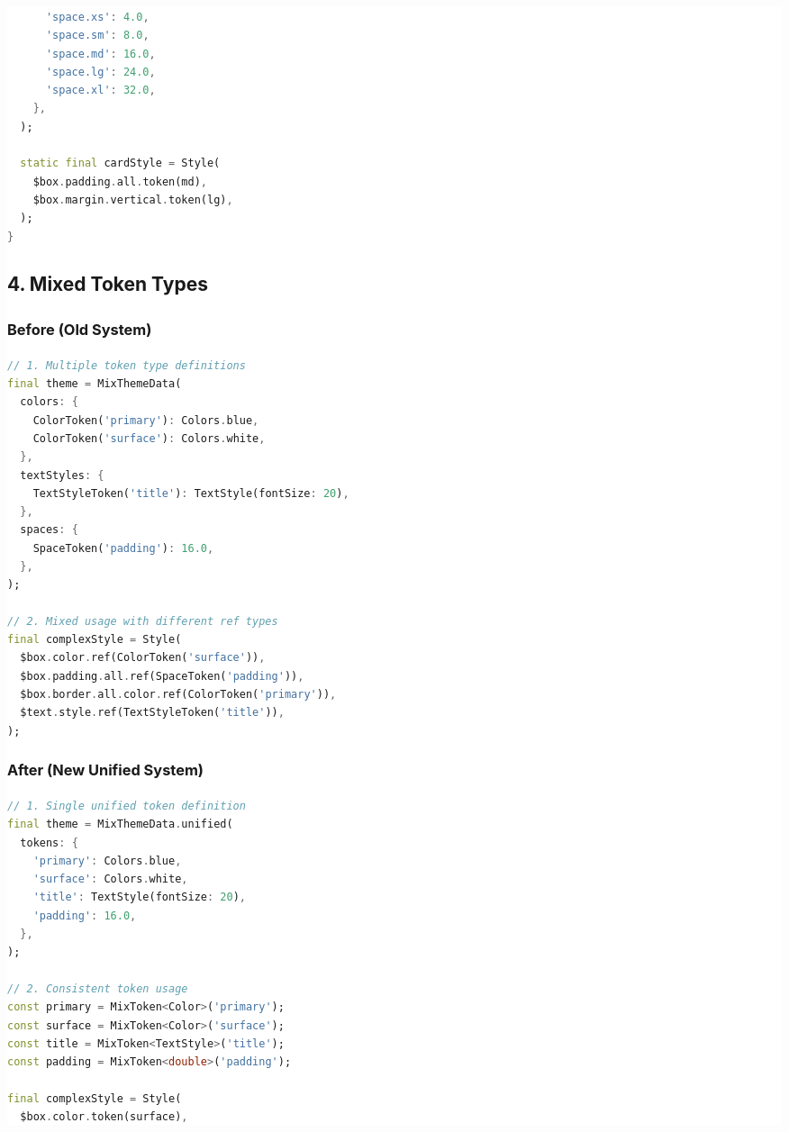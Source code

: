 ```dart
      'space.xs': 4.0,
      'space.sm': 8.0,
      'space.md': 16.0,
      'space.lg': 24.0,
      'space.xl': 32.0,
    },
  );
  
  static final cardStyle = Style(
    $box.padding.all.token(md),
    $box.margin.vertical.token(lg),
  );
}
```

## 4. Mixed Token Types

### Before (Old System)
```dart
// 1. Multiple token type definitions
final theme = MixThemeData(
  colors: {
    ColorToken('primary'): Colors.blue,
    ColorToken('surface'): Colors.white,
  },
  textStyles: {
    TextStyleToken('title'): TextStyle(fontSize: 20),
  },
  spaces: {
    SpaceToken('padding'): 16.0,
  },
);

// 2. Mixed usage with different ref types
final complexStyle = Style(
  $box.color.ref(ColorToken('surface')),
  $box.padding.all.ref(SpaceToken('padding')),
  $box.border.all.color.ref(ColorToken('primary')),
  $text.style.ref(TextStyleToken('title')),
);
```

### After (New Unified System)
```dart
// 1. Single unified token definition
final theme = MixThemeData.unified(
  tokens: {
    'primary': Colors.blue,
    'surface': Colors.white,
    'title': TextStyle(fontSize: 20),
    'padding': 16.0,
  },
);

// 2. Consistent token usage
const primary = MixToken<Color>('primary');
const surface = MixToken<Color>('surface');
const title = MixToken<TextStyle>('title');
const padding = MixToken<double>('padding');

final complexStyle = Style(
  $box.color.token(surface),
```